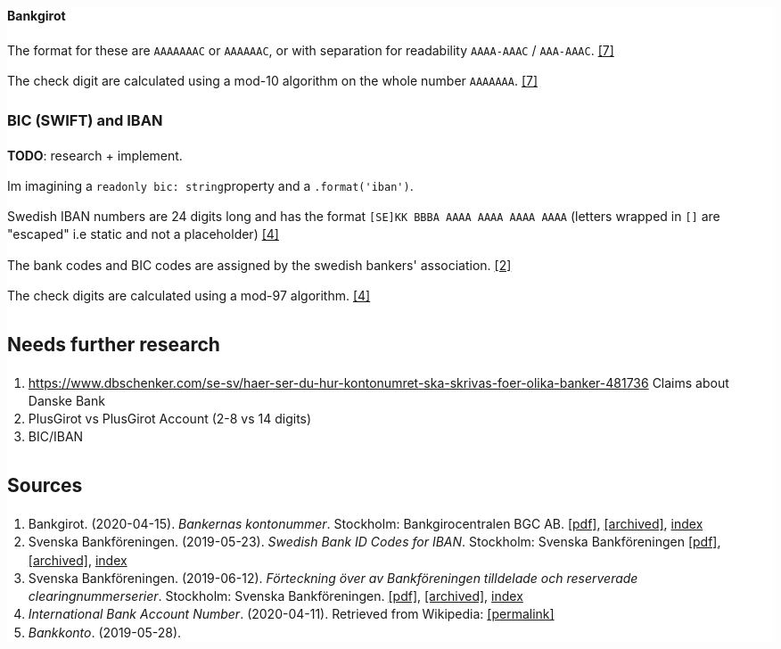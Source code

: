#### Bankgirot

The format for these are `AAAAAAAC` or `AAAAAAC`, or with separation for
readability `AAAA-AAAC` / `AAA-AAAC`. [[7]](#source-6)

The check digit are calculated using a mod-10 algorithm on the whole
number `AAAAAAA`. [[7]](#source-7)

### BIC (SWIFT) and IBAN

**TODO**: research + implement.

Im imagining a `readonly bic: string`property and a `.format('iban')`.

Swedish IBAN numbers are 24 digits long and has the format
`[SE]KK BBBA AAAA AAAA AAAA AAAA`
(letters wrapped in `[]` are "escaped" i.e static and not a placeholder)
[[4]](#source-4)

The bank codes and BIC codes are assigned by the swedish bankers' association.
[[2]](#source-2)

The check digits are calculated using a mod-97 algorithm. [[4]](#source-4)

## Needs further research

1. <https://www.dbschenker.com/se-sv/haer-ser-du-hur-kontonumret-ska-skrivas-foer-olika-banker-481736>
Claims about Danske Bank
2. PlusGirot vs PlusGirot Account (2-8 vs 14 digits)
3. BIC/IBAN

## Sources

1. <a id="source-1"></a>
  Bankgirot. (2020-04-15).
  _Bankernas kontonummer_.
  Stockholm: Bankgirocentralen BGC AB.
  [[pdf]](https://www.bankgirot.se/globalassets/dokument/anvandarmanualer/bankernaskontonummeruppbyggnad_anvandarmanual_sv.pdf),
  [[archived]](https://web.archive.org/web/20200818063451/https://www.bankgirot.se/globalassets/dokument/anvandarmanualer/bankernaskontonummeruppbyggnad_anvandarmanual_sv.pdf),
  [index](https://www.bankgirot.se/kundservice/handbocker/)
2. <a id="source-2"></a>
  Svenska Bankföreningen. (2019-05-23).
  _Swedish Bank ID Codes for IBAN_.
  Stockholm: Svenska Bankföreningen
  [[pdf]](https://www.swedishbankers.se/media/4223/bank_id_iban_bic.pdf),
  [[archived]](web.archive.org/web/20200412105327/https://www.swedishbankers.se/media/4223/bank_id_iban_bic.pdf),
  [index](https://www.swedishbankers.se/fraagor-vi-arbetar-med/clearingnummer/clearingnummer/)
3. <a id="source-3"></a>
  Svenska Bankföreningen. (2019-06-12).
  _Förteckning över av Bankföreningen tilldelade och reserverade clearingnummerserier_.
  Stockholm: Svenska Bankföreningen.
  [[pdf]](https://www.swedishbankers.se/media/4245/1906_clearingnummer-institut.pdf),
  [[archived]](https://web.archive.org/web/20200412105642/https://www.swedishbankers.se/media/4245/1906_clearingnummer-institut.pdf),
  [index](https://www.swedishbankers.se/fraagor-vi-arbetar-med/clearingnummer/clearingnummer/)
4. <a id="source-4"></a>
  _International Bank Account Number_. (2020-04-11).
  Retrieved from Wikipedia:
  [[permalink]](https://en.wikipedia.org/w/index.php?title=International_Bank_Account_Number&oldid=950326275)
5. <a id="source-5"></a>
  _Bankkonto_. (2019-05-28).